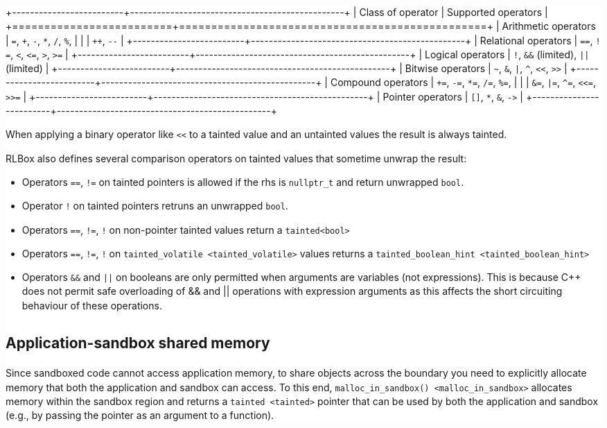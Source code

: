 +-------------------------+------------------------------------------------+
|  Class of operator      |  Supported operators                           |
+=========================+================================================+
|  Arithmetic operators   |  ``=``, ``+``, ``-``, ``*``, ``/``, ``%``,     |
|                         |  ``++``, ``--``                                |
+-------------------------+------------------------------------------------+
|  Relational operators   |  ``==``, ``!=``, ``<``, ``<=``, ``>``, ``>=``  |
+-------------------------+------------------------------------------------+
|    Logical operators    |  ``!``, ``&&`` (limited), ``||`` (limited)     |
+-------------------------+------------------------------------------------+
|    Bitwise operators    |  ``~``, ``&``, ``|``, ``^``, ``<<``, ``>>``    |
+-------------------------+------------------------------------------------+
|    Compound operators   |  ``+=``, ``-=``, ``*=``, ``/=``, ``%=``,       |
|                         |  ``&=``, ``|=``, ``^=``, ``<<=``, ``>>=``      |
+-------------------------+------------------------------------------------+
|   Pointer operators     |  ``[]``, ``*``, ``&``, ``->``                  |
+-------------------------+------------------------------------------------+

When applying a binary operator like ``<<`` to a tainted value and an untainted
values the result is always tainted.

RLBox also defines several comparison operators on tainted values that sometime
unwrap the result:

* Operators ``==``, ``!=`` on tainted pointers is allowed if the rhs is
  ``nullptr_t`` and return unwrapped ``bool``.

* Operator ``!`` on tainted pointers retruns an unwrapped ``bool``.

* Operators ``==``, ``!=``, ``!`` on non-pointer tainted values return a
  ``tainted<bool>``

* Operators ``==``, ``!=``, ``!`` on `tainted_volatile <tainted_volatile>`
  values returns a `tainted_boolean_hint <tainted_boolean_hint>`

* Operators ``&&`` and ``||`` on booleans are only permitted when arguments are
  variables (not expressions). This is because C++ does not permit safe
  overloading of && and || operations with expression arguments as this affects
  the short circuiting behaviour of these operations.

Application-sandbox shared memory
---------------------------------

Since sandboxed code cannot access application memory, to share objects across
the boundary you need to explicitly allocate memory that both the application
and sandbox can access. To this end, `malloc_in_sandbox()
<malloc_in_sandbox>` allocates memory within the sandbox region and returns a
`tainted <tainted>` pointer that can be used by both the application and
sandbox (e.g., by passing the pointer as an argument to a function).
